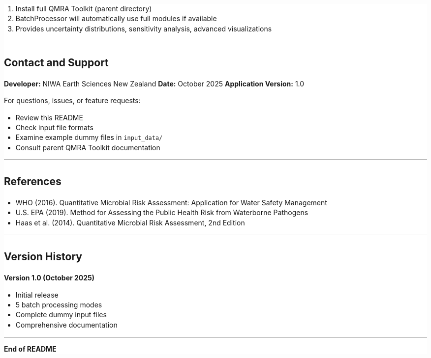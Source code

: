 1. Install full QMRA Toolkit (parent directory)
2. BatchProcessor will automatically use full modules if available
3. Provides uncertainty distributions, sensitivity analysis, advanced visualizations

---

## Contact and Support

**Developer:** NIWA Earth Sciences New Zealand
**Date:** October 2025
**Application Version:** 1.0

For questions, issues, or feature requests:
- Review this README
- Check input file formats
- Examine example dummy files in `input_data/`
- Consult parent QMRA Toolkit documentation

---

## References

- WHO (2016). Quantitative Microbial Risk Assessment: Application for Water Safety Management
- U.S. EPA (2019). Method for Assessing the Public Health Risk from Waterborne Pathogens
- Haas et al. (2014). Quantitative Microbial Risk Assessment, 2nd Edition

---

## Version History

**Version 1.0 (October 2025)**
- Initial release
- 5 batch processing modes
- Complete dummy input files
- Comprehensive documentation

---

**End of README**

